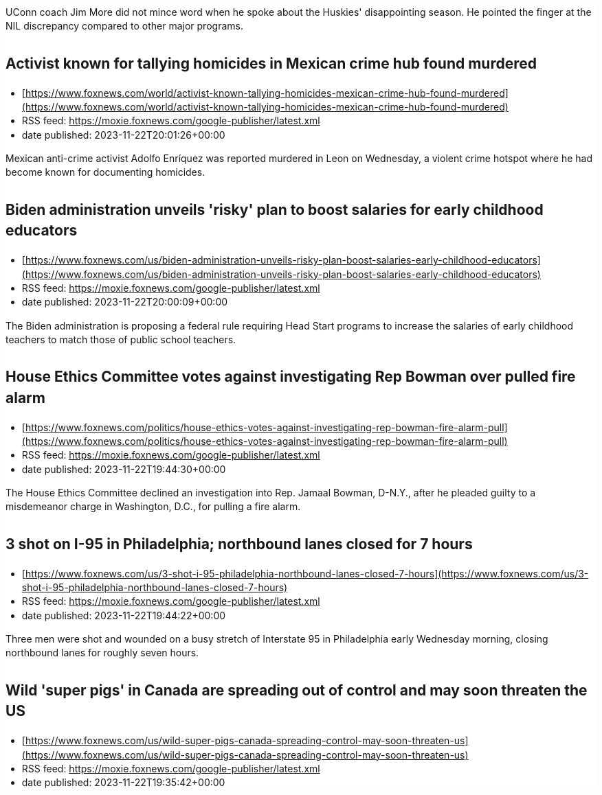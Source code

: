 UConn coach Jim More did not mince word when he spoke about the Huskies&apos; disappointing season. He pointed the finger at the NIL discrepancy compared to other major programs.

## Activist known for tallying homicides in Mexican crime hub found murdered
 - [https://www.foxnews.com/world/activist-known-tallying-homicides-mexican-crime-hub-found-murdered](https://www.foxnews.com/world/activist-known-tallying-homicides-mexican-crime-hub-found-murdered)
 - RSS feed: https://moxie.foxnews.com/google-publisher/latest.xml
 - date published: 2023-11-22T20:01:26+00:00

Mexican anti-crime activist Adolfo Enríquez was reported murdered in Leon on Wednesday, a violent crime hotspot where he had become known for documenting homicides.

## Biden administration unveils 'risky' plan to boost salaries for early childhood educators
 - [https://www.foxnews.com/us/biden-administration-unveils-risky-plan-boost-salaries-early-childhood-educators](https://www.foxnews.com/us/biden-administration-unveils-risky-plan-boost-salaries-early-childhood-educators)
 - RSS feed: https://moxie.foxnews.com/google-publisher/latest.xml
 - date published: 2023-11-22T20:00:09+00:00

The Biden administration is proposing a federal rule requiring Head Start programs to increase the salaries of early childhood teachers to match those of public school teachers.

## House Ethics Committee votes against investigating Rep Bowman over pulled fire alarm
 - [https://www.foxnews.com/politics/house-ethics-votes-against-investigating-rep-bowman-fire-alarm-pull](https://www.foxnews.com/politics/house-ethics-votes-against-investigating-rep-bowman-fire-alarm-pull)
 - RSS feed: https://moxie.foxnews.com/google-publisher/latest.xml
 - date published: 2023-11-22T19:44:30+00:00

The House Ethics Committee declined an investigation into Rep. Jamaal Bowman, D-N.Y., after he pleaded guilty to a misdemeanor charge in Washington, D.C., for pulling a fire alarm.

## 3 shot on I-95 in Philadelphia; northbound lanes closed for 7 hours
 - [https://www.foxnews.com/us/3-shot-i-95-philadelphia-northbound-lanes-closed-7-hours](https://www.foxnews.com/us/3-shot-i-95-philadelphia-northbound-lanes-closed-7-hours)
 - RSS feed: https://moxie.foxnews.com/google-publisher/latest.xml
 - date published: 2023-11-22T19:44:22+00:00

Three men were shot and wounded on a busy stretch of Interstate 95 in Philadelphia early Wednesday morning, closing northbound lanes for roughly seven hours.

## Wild 'super pigs' in Canada are spreading out of control and may soon threaten the US
 - [https://www.foxnews.com/us/wild-super-pigs-canada-spreading-control-may-soon-threaten-us](https://www.foxnews.com/us/wild-super-pigs-canada-spreading-control-may-soon-threaten-us)
 - RSS feed: https://moxie.foxnews.com/google-publisher/latest.xml
 - date published: 2023-11-22T19:35:42+00:00
